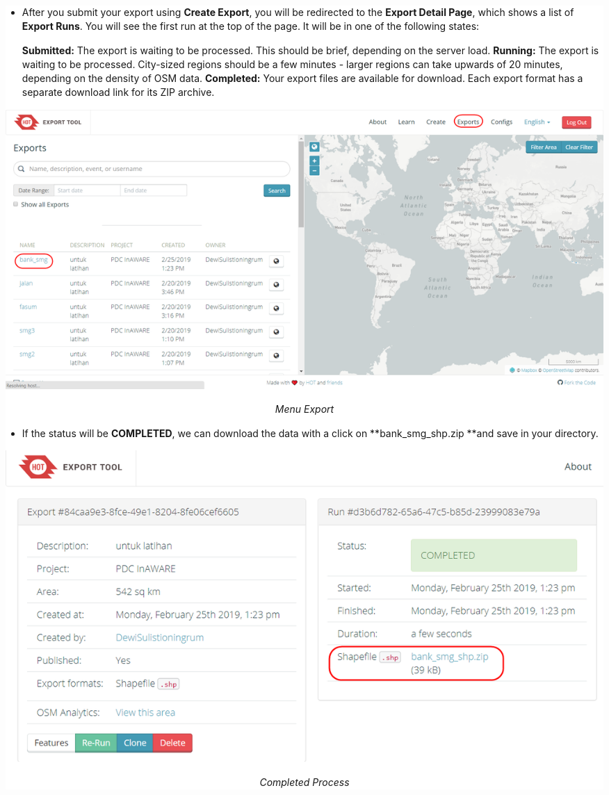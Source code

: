 
*   After you submit your export using **Create Export**, you will be redirected to the **Export Detail Page**, which shows a list of **Export Runs**. You will see the first run at the top of the page. It will be in one of the following states:

    **Submitted:** The export is waiting to be processed. This should be brief, depending on the server load.
    **Running:** The export is waiting to be processed. City-sized regions should be a few minutes - larger regions can take upwards of 20 minutes, depending on the density of OSM data.
    **Completed:** Your export files are available for download. Each export format has a separate download link for its ZIP archive.

![menu export](/en/images/06-OSM-Field-Survey-Manager-Guidelines/04-Penggunaan-YAML-pada-Export-Tool/0411_Menu_export.png)
<p align="center"><i>Menu Export</i><p align="center">


*   If the status will be **COMPLETED**, we can download the data with a click on **bank_smg_shp.zip **and save in your directory. 

![Completed Process](/id/images/06-OSM-Field-Survey-Manager-Guidelines/04-Penggunaan-YAML-pada-Export-Tool/0412_Done.png)
<p align="center"><i>Completed Process</i><p align="center">
